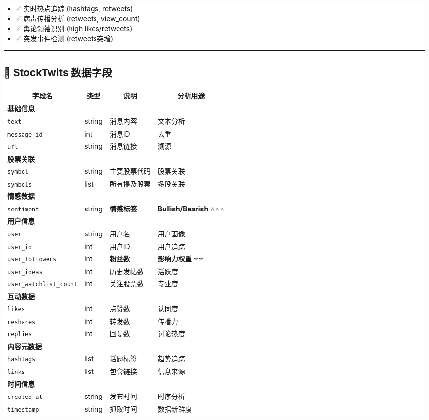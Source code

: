 - ✅ 实时热点追踪 (hashtags, retweets)
- ✅ 病毒传播分析 (retweets, view_count)
- ✅ 舆论领袖识别 (high likes/retweets)
- ✅ 突发事件检测 (retweets突增)

---

## 💬 StockTwits 数据字段

| 字段名                   | 类型   | 说明               | 分析用途                         |
| ------------------------ | ------ | ------------------ | -------------------------------- |
| **基础信息**       |        |                    |                                  |
| `text`                 | string | 消息内容           | 文本分析                         |
| `message_id`           | int    | 消息ID             | 去重                             |
| `url`                  | string | 消息链接           | 溯源                             |
| **股票关联**       |        |                    |                                  |
| `symbol`               | string | 主要股票代码       | 股票关联                         |
| `symbols`              | list   | 所有提及股票       | 多股关联                         |
| **情感数据**       |        |                    |                                  |
| `sentiment`            | string | **情感标签** | **Bullish/Bearish** ⭐⭐⭐ |
| **用户信息**       |        |                    |                                  |
| `user`                 | string | 用户名             | 用户画像                         |
| `user_id`              | int    | 用户ID             | 用户追踪                         |
| `user_followers`       | int    | **粉丝数**   | **影响力权重** ⭐⭐        |
| `user_ideas`           | int    | 历史发帖数         | 活跃度                           |
| `user_watchlist_count` | int    | 关注股票数         | 专业度                           |
| **互动数据**       |        |                    |                                  |
| `likes`                | int    | 点赞数             | 认同度                           |
| `reshares`             | int    | 转发数             | 传播力                           |
| `replies`              | int    | 回复数             | 讨论热度                         |
| **内容元数据**     |        |                    |                                  |
| `hashtags`             | list   | 话题标签           | 趋势追踪                         |
| `links`                | list   | 包含链接           | 信息来源                         |
| **时间信息**       |        |                    |                                  |
| `created_at`           | string | 发布时间           | 时序分析                         |
| `timestamp`            | string | 抓取时间           | 数据新鲜度                       |
